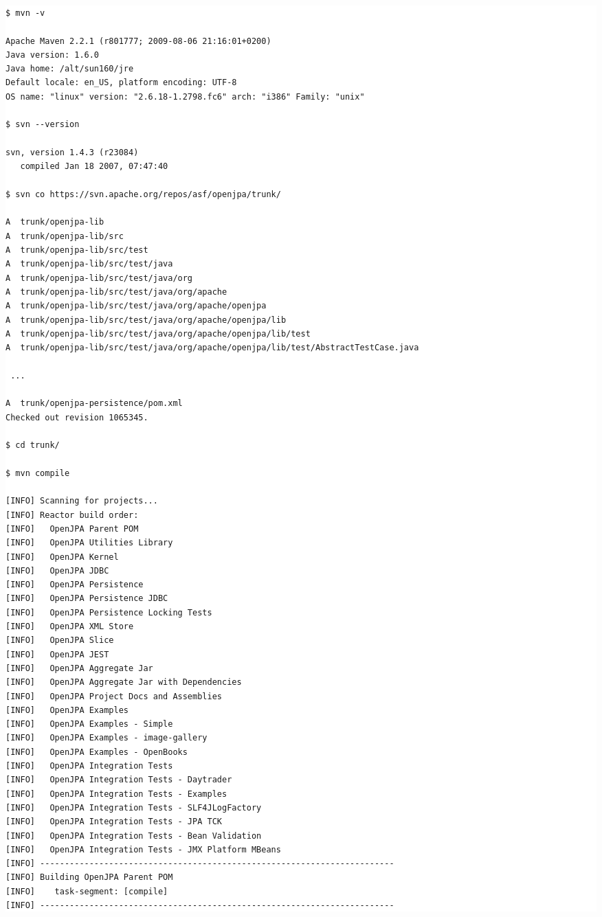     $ mvn -v
    
    Apache Maven 2.2.1 (r801777; 2009-08-06 21:16:01+0200)
    Java version: 1.6.0
    Java home: /alt/sun160/jre
    Default locale: en_US, platform encoding: UTF-8
    OS name: "linux" version: "2.6.18-1.2798.fc6" arch: "i386" Family: "unix"
    
    $ svn --version
    
    svn, version 1.4.3 (r23084)
       compiled Jan 18 2007, 07:47:40
    
    $ svn co https://svn.apache.org/repos/asf/openjpa/trunk/
    
    A  trunk/openjpa-lib
    A  trunk/openjpa-lib/src
    A  trunk/openjpa-lib/src/test
    A  trunk/openjpa-lib/src/test/java
    A  trunk/openjpa-lib/src/test/java/org
    A  trunk/openjpa-lib/src/test/java/org/apache
    A  trunk/openjpa-lib/src/test/java/org/apache/openjpa
    A  trunk/openjpa-lib/src/test/java/org/apache/openjpa/lib
    A  trunk/openjpa-lib/src/test/java/org/apache/openjpa/lib/test
    A  trunk/openjpa-lib/src/test/java/org/apache/openjpa/lib/test/AbstractTestCase.java
    
     ...
    
    A  trunk/openjpa-persistence/pom.xml
    Checked out revision 1065345.
    
    $ cd trunk/
    
    $ mvn compile
    
    [INFO] Scanning for projects...
    [INFO] Reactor build order: 
    [INFO]   OpenJPA Parent POM
    [INFO]   OpenJPA Utilities Library
    [INFO]   OpenJPA Kernel
    [INFO]   OpenJPA JDBC
    [INFO]   OpenJPA Persistence
    [INFO]   OpenJPA Persistence JDBC
    [INFO]   OpenJPA Persistence Locking Tests
    [INFO]   OpenJPA XML Store
    [INFO]   OpenJPA Slice
    [INFO]   OpenJPA JEST
    [INFO]   OpenJPA Aggregate Jar
    [INFO]   OpenJPA Aggregate Jar with Dependencies
    [INFO]   OpenJPA Project Docs and Assemblies
    [INFO]   OpenJPA Examples
    [INFO]   OpenJPA Examples - Simple
    [INFO]   OpenJPA Examples - image-gallery
    [INFO]   OpenJPA Examples - OpenBooks
    [INFO]   OpenJPA Integration Tests
    [INFO]   OpenJPA Integration Tests - Daytrader
    [INFO]   OpenJPA Integration Tests - Examples
    [INFO]   OpenJPA Integration Tests - SLF4JLogFactory
    [INFO]   OpenJPA Integration Tests - JPA TCK
    [INFO]   OpenJPA Integration Tests - Bean Validation
    [INFO]   OpenJPA Integration Tests - JMX Platform MBeans
    [INFO] ------------------------------------------------------------------------
    [INFO] Building OpenJPA Parent POM
    [INFO]    task-segment: [compile]
    [INFO] ------------------------------------------------------------------------
    